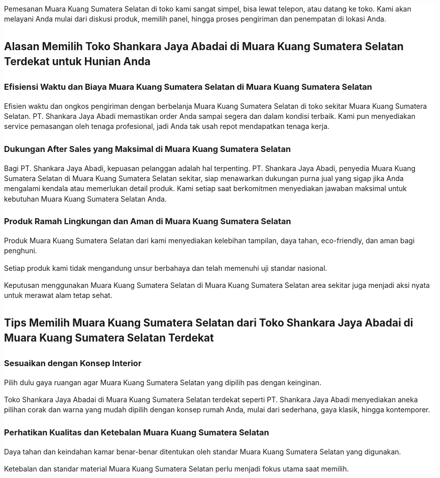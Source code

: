 Pemesanan Muara Kuang Sumatera Selatan di toko kami sangat simpel, bisa lewat telepon, atau datang ke toko. Kami akan melayani Anda mulai dari diskusi produk, memilih panel, hingga proses pengiriman dan penempatan di lokasi Anda.

## Alasan Memilih Toko Shankara Jaya Abadai di Muara Kuang Sumatera Selatan Terdekat untuk Hunian Anda

### Efisiensi Waktu dan Biaya Muara Kuang Sumatera Selatan di Muara Kuang Sumatera Selatan

Efisien waktu dan ongkos pengiriman dengan berbelanja Muara Kuang Sumatera Selatan di toko sekitar Muara Kuang Sumatera Selatan. PT. Shankara Jaya Abadi memastikan order Anda sampai segera dan dalam kondisi terbaik. Kami pun menyediakan service pemasangan oleh tenaga profesional, jadi Anda tak usah repot mendapatkan tenaga kerja.

### Dukungan After Sales yang Maksimal di Muara Kuang Sumatera Selatan

Bagi PT. Shankara Jaya Abadi, kepuasan pelanggan adalah hal terpenting. PT. Shankara Jaya Abadi, penyedia Muara Kuang Sumatera Selatan di Muara Kuang Sumatera Selatan sekitar, siap menawarkan dukungan purna jual yang sigap jika Anda mengalami kendala atau memerlukan detail produk. Kami setiap saat berkomitmen menyediakan jawaban maksimal untuk kebutuhan Muara Kuang Sumatera Selatan Anda.

### Produk Ramah Lingkungan dan Aman di Muara Kuang Sumatera Selatan

Produk Muara Kuang Sumatera Selatan dari kami menyediakan kelebihan tampilan, daya tahan, eco-friendly, dan aman bagi penghuni.

Setiap produk kami tidak mengandung unsur berbahaya dan telah memenuhi uji standar nasional.

Keputusan menggunakan Muara Kuang Sumatera Selatan di Muara Kuang Sumatera Selatan area sekitar juga menjadi aksi nyata untuk merawat alam tetap sehat.

## Tips Memilih Muara Kuang Sumatera Selatan dari Toko Shankara Jaya Abadai di Muara Kuang Sumatera Selatan Terdekat

### Sesuaikan dengan Konsep Interior 

Pilih dulu gaya ruangan agar Muara Kuang Sumatera Selatan yang dipilih pas dengan keinginan.

Toko Shankara Jaya Abadai di Muara Kuang Sumatera Selatan terdekat seperti PT. Shankara Jaya Abadi menyediakan aneka pilihan corak dan warna yang mudah dipilih dengan konsep rumah Anda, mulai dari sederhana, gaya klasik, hingga kontemporer.

### Perhatikan Kualitas dan Ketebalan Muara Kuang Sumatera Selatan

Daya tahan dan keindahan kamar benar-benar ditentukan oleh standar Muara Kuang Sumatera Selatan yang digunakan.

Ketebalan dan standar material Muara Kuang Sumatera Selatan perlu menjadi fokus utama saat memilih.
